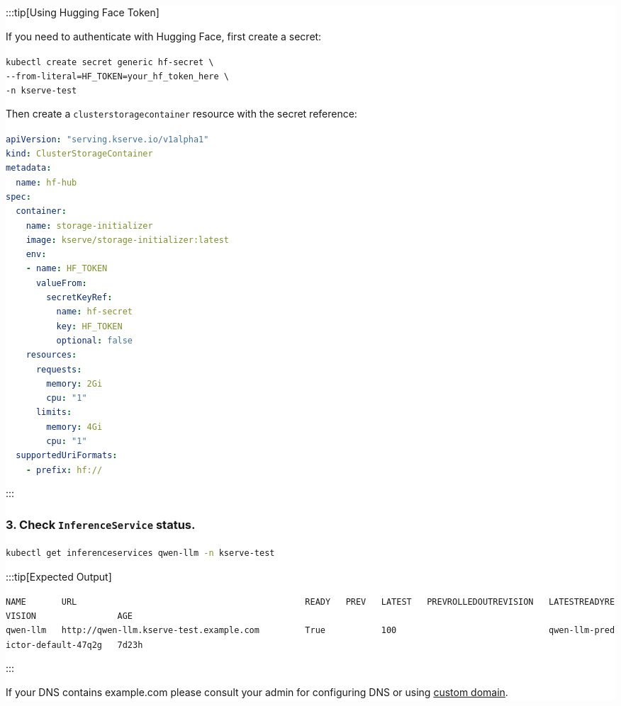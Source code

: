 :::tip[Using Hugging Face Token]

If you need to authenticate with Hugging Face, first create a secret:
```shell
kubectl create secret generic hf-secret \
--from-literal=HF_TOKEN=your_hf_token_here \
-n kserve-test
```
    
Then create a `clusterstoragecontainer` resource with the secret reference:
```yaml
apiVersion: "serving.kserve.io/v1alpha1"
kind: ClusterStorageContainer
metadata:
  name: hf-hub
spec:
  container:
    name: storage-initializer
    image: kserve/storage-initializer:latest
    env:
    - name: HF_TOKEN
      valueFrom:
        secretKeyRef:
          name: hf-secret
          key: HF_TOKEN
          optional: false
    resources:
      requests:
        memory: 2Gi
        cpu: "1"
      limits:
        memory: 4Gi
        cpu: "1"
  supportedUriFormats:
    - prefix: hf://
```

:::


### 3. Check `InferenceService` status.

```bash
kubectl get inferenceservices qwen-llm -n kserve-test
```

:::tip[Expected Output]
```
NAME       URL                                             READY   PREV   LATEST   PREVROLLEDOUTREVISION   LATESTREADYREVISION                AGE
qwen-llm   http://qwen-llm.kserve-test.example.com         True           100                              qwen-llm-predictor-default-47q2g   7d23h
```
:::

If your DNS contains example.com please consult your admin for configuring DNS or using [custom domain](https://knative.dev/docs/serving/using-a-custom-domain).
